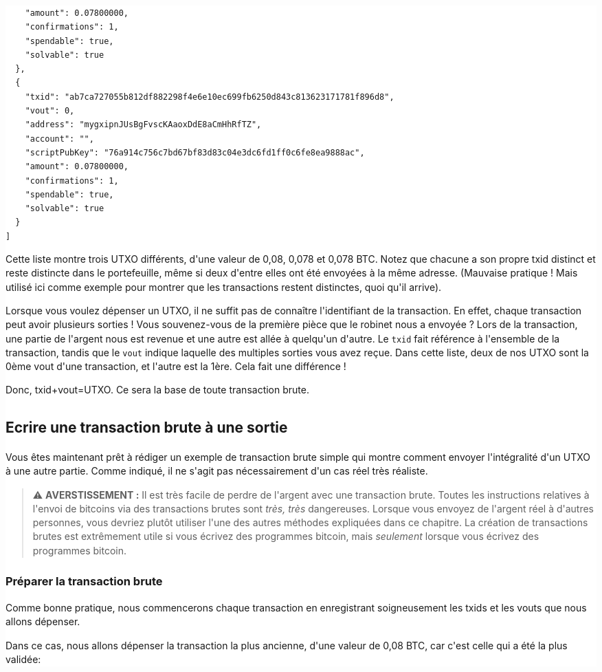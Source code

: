 ```
    "amount": 0.07800000,
    "confirmations": 1,
    "spendable": true,
    "solvable": true
  },
  {
    "txid": "ab7ca727055b812df882298f4e6e10ec699fb6250d843c813623171781f896d8",
    "vout": 0,
    "address": "mygxipnJUsBgFvscKAaoxDdE8aCmHhRfTZ",
    "account": "",
    "scriptPubKey": "76a914c756c7bd67bf83d83c04e3dc6fd1ff0c6fe8ea9888ac",
    "amount": 0.07800000,
    "confirmations": 1,
    "spendable": true,
    "solvable": true
  }
]
```
Cette liste montre trois UTXO différents, d'une valeur de 0,08, 0,078 et 0,078 BTC. Notez que chacune a son propre txid distinct et reste distincte dans le portefeuille, même si deux d'entre elles ont été envoyées à la même adresse. (Mauvaise pratique ! Mais utilisé ici comme exemple pour montrer que les transactions restent distinctes, quoi qu'il arrive).

Lorsque vous voulez dépenser un UTXO, il ne suffit pas de connaître l'identifiant de la transaction. En effet, chaque transaction peut avoir plusieurs sorties ! Vous souvenez-vous de la première pièce que le robinet nous a envoyée ? Lors de la transaction, une partie de l'argent nous est revenue et une autre est allée à quelqu'un d'autre. Le `txid` fait référence à l'ensemble de la transaction, tandis que le `vout` indique laquelle des multiples sorties vous avez reçue. Dans cette liste, deux de nos UTXO sont la 0ème vout d'une transaction, et l'autre est la 1ère. Cela fait une différence !

Donc, txid+vout=UTXO. Ce sera la base de toute transaction brute.

## Ecrire une transaction brute à une sortie

Vous êtes maintenant prêt à rédiger un exemple de transaction brute simple qui montre comment envoyer l'intégralité d'un UTXO à une autre partie. Comme indiqué, il ne s'agit pas nécessairement d'un cas réel très réaliste.

> :warning: **AVERSTISSEMENT :** Il est très facile de perdre de l'argent avec une transaction brute. Toutes les instructions relatives à l'envoi de bitcoins via des transactions brutes sont _très, très_ dangereuses. Lorsque vous envoyez de l'argent réel à d'autres personnes, vous devriez plutôt utiliser l'une des autres méthodes expliquées dans ce chapitre. La création de transactions brutes est extrêmement utile si vous écrivez des programmes bitcoin, mais _seulement_ lorsque vous écrivez des programmes bitcoin.

### Préparer la transaction brute

Comme bonne pratique, nous commencerons chaque transaction en enregistrant soigneusement les txids et les vouts que nous allons dépenser.

Dans ce cas, nous allons dépenser la transaction la plus ancienne, d'une valeur de 0,08 BTC, car c'est celle qui a été la plus validée:
